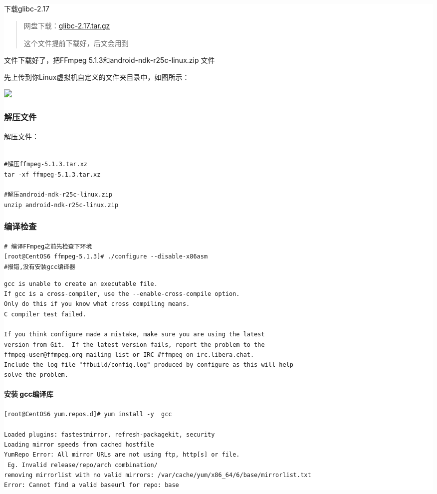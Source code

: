 下载glibc-2.17

> 网盘下载：[glibc-2.17.tar.gz](http://share.vpssw.com/f/28426853-934783782-2383df)
>
> 这个文件提前下载好，后文会用到

文件下载好了，把FFmpeg 5.1.3和android-ndk-r25c-linux.zip 文件

先上传到你Linux虚拟机自定义的文件夹目录中，如图所示：

![](https://cdn.jsdelivr.net/gh/Arisono-h5/technical-resources-static@dev/imgs/202309121126649.png)



### 解压文件

解压文件：

```

#解压ffmpeg-5.1.3.tar.xz 
tar -xf ffmpeg-5.1.3.tar.xz

#解压android-ndk-r25c-linux.zip 
unzip android-ndk-r25c-linux.zip 

```



### 编译检查



```
# 编译FFmpeg之前先检查下环境
[root@CentOS6 ffmpeg-5.1.3]# ./configure --disable-x86asm    
#报错,没有安装gcc编译器
```

```
gcc is unable to create an executable file.
If gcc is a cross-compiler, use the --enable-cross-compile option.
Only do this if you know what cross compiling means.
C compiler test failed.

If you think configure made a mistake, make sure you are using the latest
version from Git.  If the latest version fails, report the problem to the
ffmpeg-user@ffmpeg.org mailing list or IRC #ffmpeg on irc.libera.chat.
Include the log file "ffbuild/config.log" produced by configure as this will help
solve the problem.
```

#### 安装 gcc编译库

```
[root@CentOS6 yum.repos.d]# yum install -y  gcc

Loaded plugins: fastestmirror, refresh-packagekit, security
Loading mirror speeds from cached hostfile
YumRepo Error: All mirror URLs are not using ftp, http[s] or file.
 Eg. Invalid release/repo/arch combination/
removing mirrorlist with no valid mirrors: /var/cache/yum/x86_64/6/base/mirrorlist.txt
Error: Cannot find a valid baseurl for repo: base
```
